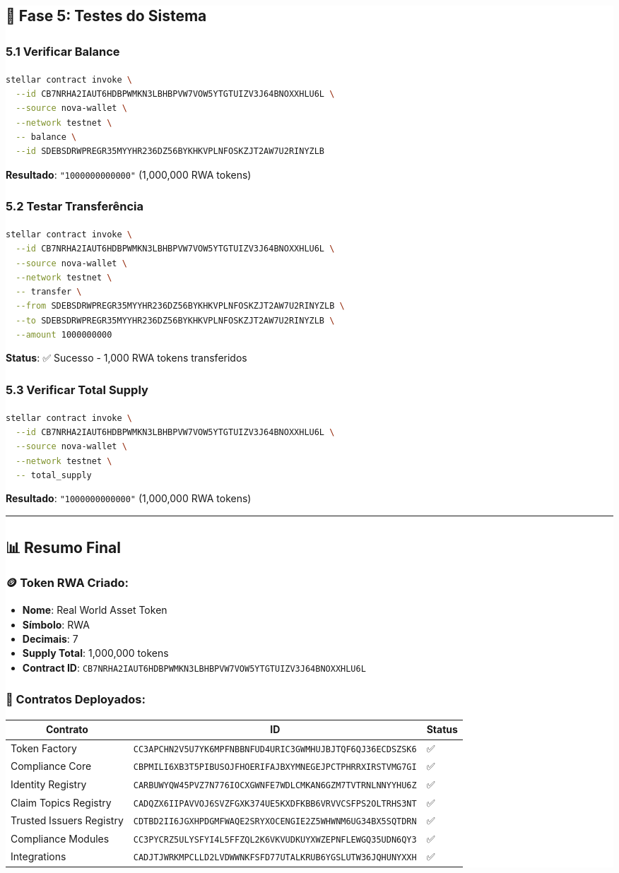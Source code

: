 
## 🧪 **Fase 5: Testes do Sistema**

### **5.1 Verificar Balance**
```bash
stellar contract invoke \
  --id CB7NRHA2IAUT6HDBPWMKN3LBHBPVW7VOW5YTGTUIZV3J64BNOXXHLU6L \
  --source nova-wallet \
  --network testnet \
  -- balance \
  --id SDEBSDRWPREGR35MYYHR236DZ56BYKHKVPLNFOSKZJT2AW7U2RINYZLB
```
**Resultado**: `"1000000000000"` (1,000,000 RWA tokens)

### **5.2 Testar Transferência**
```bash
stellar contract invoke \
  --id CB7NRHA2IAUT6HDBPWMKN3LBHBPVW7VOW5YTGTUIZV3J64BNOXXHLU6L \
  --source nova-wallet \
  --network testnet \
  -- transfer \
  --from SDEBSDRWPREGR35MYYHR236DZ56BYKHKVPLNFOSKZJT2AW7U2RINYZLB \
  --to SDEBSDRWPREGR35MYYHR236DZ56BYKHKVPLNFOSKZJT2AW7U2RINYZLB \
  --amount 1000000000
```
**Status**: ✅ Sucesso - 1,000 RWA tokens transferidos

### **5.3 Verificar Total Supply**
```bash
stellar contract invoke \
  --id CB7NRHA2IAUT6HDBPWMKN3LBHBPVW7VOW5YTGTUIZV3J64BNOXXHLU6L \
  --source nova-wallet \
  --network testnet \
  -- total_supply
```
**Resultado**: `"1000000000000"` (1,000,000 RWA tokens)

---

## 📊 **Resumo Final**

### **🪙 Token RWA Criado:**
- **Nome**: Real World Asset Token
- **Símbolo**: RWA
- **Decimais**: 7
- **Supply Total**: 1,000,000 tokens
- **Contract ID**: `CB7NRHA2IAUT6HDBPWMKN3LBHBPVW7VOW5YTGTUIZV3J64BNOXXHLU6L`

### **🔗 Contratos Deployados:**
| Contrato | ID | Status |
|----------|----|---------| 
| Token Factory | `CC3APCHN2V5U7YK6MPFNBBNFUD4URIC3GWMHUJBJTQF6QJ36ECDSZSK6` | ✅ |
| Compliance Core | `CBPMILI6XB3T5PIBUSOJFHOERIFAJBXYMNEGEJPCTPHRRXIRSTVMG7GI` | ✅ |
| Identity Registry | `CARBUWYQW45PVZ7N776IOCXGWNFE7WDLCMKAN6GZM7TVTRNLNNYYHU6Z` | ✅ |
| Claim Topics Registry | `CADQZX6IIPAVVOJ6SVZFGXK374UE5KXDFKBB6VRVVCSFPS2OLTRHS3NT` | ✅ |
| Trusted Issuers Registry | `CDTBD2II6JGXHPDGMFWAQE2SRYXOCENGIE2Z5WHWNM6UG34BX5SQTDRN` | ✅ |
| Compliance Modules | `CC3PYCRZ5ULYSFYI4L5FFZQL2K6VKVUDKUYXWZEPNFLEWGQ35UDN6QY3` | ✅ |
| Integrations | `CADJTJWRKMPCLLD2LVDWWNKFSFD77UTALKRUB6YGSLUTW36JQHUNYXXH` | ✅ |